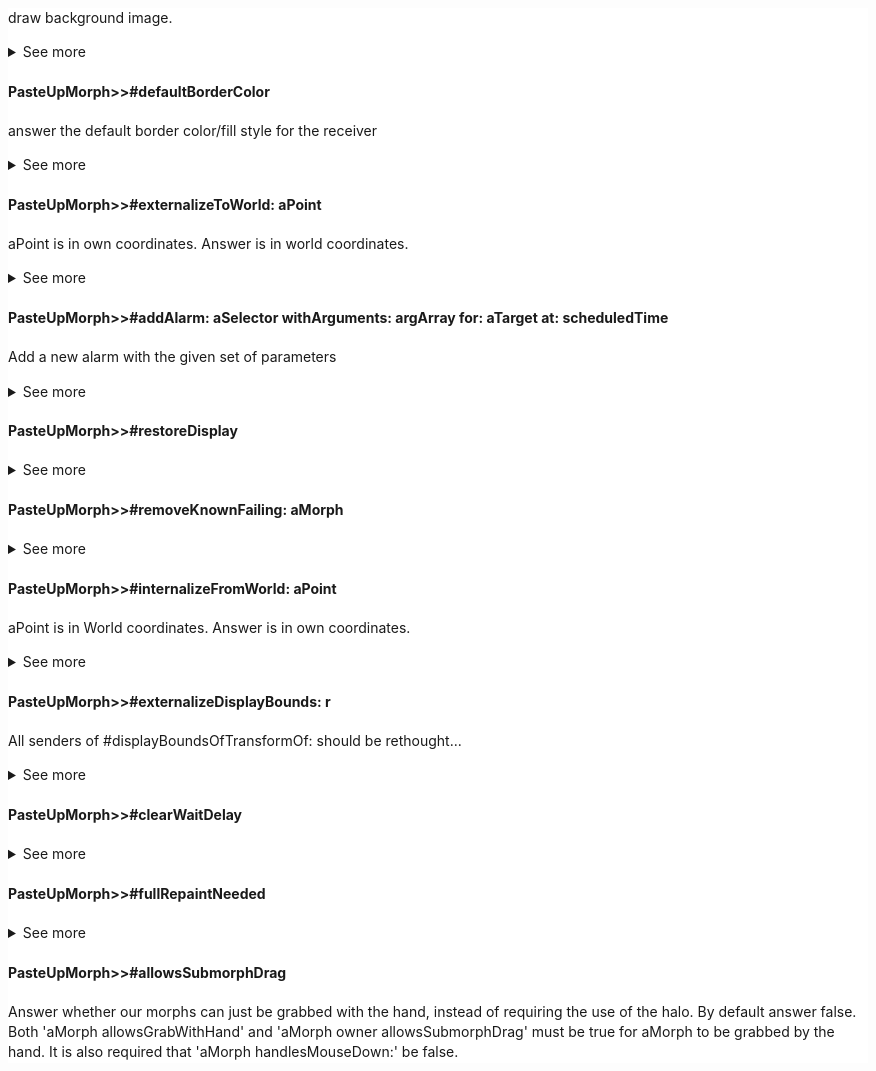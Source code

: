 draw background image.


<details><summary>See more</summary></details>

#### PasteUpMorph>>#defaultBorderColor

answer the default border color/fill style for the receiver


<details><summary>See more</summary></details>

#### PasteUpMorph>>#externalizeToWorld: aPoint

aPoint is in own coordinates. Answer is in world coordinates.


<details><summary>See more</summary></details>

#### PasteUpMorph>>#addAlarm: aSelector withArguments: argArray for: aTarget at: scheduledTime

Add a new alarm with the given set of parameters


<details><summary>See more</summary></details>

#### PasteUpMorph>>#restoreDisplay

<details><summary>See more</summary></details>

#### PasteUpMorph>>#removeKnownFailing: aMorph

<details><summary>See more</summary></details>

#### PasteUpMorph>>#internalizeFromWorld: aPoint

aPoint is in World coordinates. Answer is in own coordinates.


<details><summary>See more</summary></details>

#### PasteUpMorph>>#externalizeDisplayBounds: r

All senders of #displayBoundsOfTransformOf: should be rethought...


<details><summary>See more</summary></details>

#### PasteUpMorph>>#clearWaitDelay

<details><summary>See more</summary></details>

#### PasteUpMorph>>#fullRepaintNeeded

<details><summary>See more</summary></details>

#### PasteUpMorph>>#allowsSubmorphDrag

Answer whether our morphs can just be grabbed with the hand, instead of requiring the use of the halo. By default answer false. Both 'aMorph allowsGrabWithHand' and 'aMorph owner allowsSubmorphDrag' must be true for aMorph to be grabbed by the hand. It is also required that 'aMorph handlesMouseDown:' be false.

